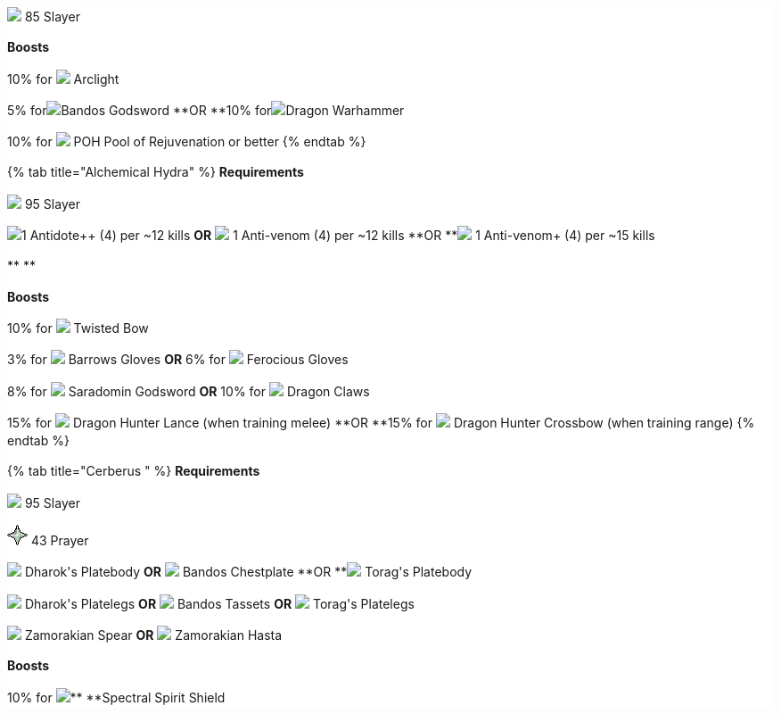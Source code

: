 ![](../.gitbook/assets/20px-Slayer\_icon.png) 85 Slayer



**Boosts**

10% for ![](../.gitbook/assets/800px-arclight\_detail.png) Arclight

5% for![](../.gitbook/assets/130px-bandos\_godsword\_detail.png)Bandos Godsword **OR **10% for![](../.gitbook/assets/120px-dragon\_warhammer\_detail.png)Dragon Warhammer

10% for ![](../.gitbook/assets/Rejuvenation\_pool\_icon.png) POH Pool of Rejuvenation or better
{% endtab %}

{% tab title="Alchemical Hydra" %}
**Requirements**

![](../.gitbook/assets/20px-Slayer\_icon.png) 95 Slayer

![](../.gitbook/assets/Antidote++\(4\).png)1 Antidote++ (4) per \~12 kills **OR** ![](../.gitbook/assets/Anti-venom\(4\).png) 1 Anti-venom (4) per \~12 kills **OR **![](../.gitbook/assets/Anti-venom+\(4\).png) 1 Anti-venom+ (4) per \~15 kills

&#x20;** **

**Boosts**

10% for ![](../.gitbook/assets/150px-twisted\_bow\_detail.png) Twisted Bow

3% for ![](../.gitbook/assets/Barrows\_gloves.png) Barrows Gloves **OR** 6% for ![](../.gitbook/assets/Ferocious\_gloves.png) Ferocious Gloves

8% for ![](../.gitbook/assets/Saradomin\_godsword.png) Saradomin Godsword **OR** 10% for ![](../.gitbook/assets/150px-dragon\_claws\_detail.png) Dragon Claws

15% for ![](../.gitbook/assets/Dragon\_hunter\_lance.png) Dragon Hunter Lance (when training melee) **OR **15% for ![](../.gitbook/assets/Dragon\_hunter\_crossbow.png) Dragon Hunter Crossbow (when training range)
{% endtab %}

{% tab title="Cerberus " %}
**Requirements**

![](../.gitbook/assets/20px-Slayer\_icon.png) 95 Slayer

![](../.gitbook/assets/prayer\_icon.png) 43 Prayer

![](../.gitbook/assets/Dharok's\_platebody.png) Dharok's Platebody **OR** ![](../.gitbook/assets/Bandos\_chestplate.png) Bandos Chestplate **OR **![](../.gitbook/assets/Torag's\_platebody.png) Torag's Platebody

&#x20; ![](../.gitbook/assets/Dharok's\_platelegs.png)   Dharok's Platelegs **OR** ![](../.gitbook/assets/Bandos\_tassets.png) Bandos Tassets **OR** ![](../.gitbook/assets/Torag's\_platelegs.png) Torag's Platelegs

![](../.gitbook/assets/Zamorakian\_spear.png) Zamorakian Spear **OR** ![](../.gitbook/assets/Zamorakian\_hasta.png) Zamorakian Hasta



**Boosts**

10% for ![](../.gitbook/assets/Spectral\_spirit\_shield.png)** **Spectral Spirit Shield
